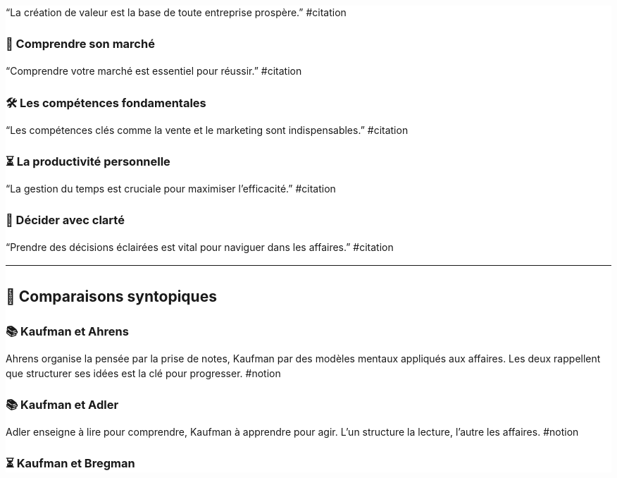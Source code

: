 

“La création de valeur est la base de toute entreprise prospère.” #citation

</div></div>


### 🎯 Comprendre son marché


<div class="transclusion internal-embed is-loaded"><div class="markdown-embed">



“Comprendre votre marché est essentiel pour réussir.” #citation

</div></div>


### 🛠 Les compétences fondamentales


<div class="transclusion internal-embed is-loaded"><div class="markdown-embed">



“Les compétences clés comme la vente et le marketing sont indispensables.” #citation

</div></div>


### ⏳ La productivité personnelle

“La gestion du temps est cruciale pour maximiser l’efficacité.” #citation

### 🧠 Décider avec clarté

“Prendre des décisions éclairées est vital pour naviguer dans les affaires.” #citation

---

</div></div>


## 🔗 Comparaisons syntopiques


<div class="transclusion internal-embed is-loaded"><div class="markdown-embed">



### 📚 Kaufman et Ahrens

Ahrens organise la pensée par la prise de notes, Kaufman par des modèles mentaux appliqués aux affaires. Les deux rappellent que structurer ses idées est la clé pour progresser. #notion

### 📚 Kaufman et Adler

Adler enseigne à lire pour comprendre, Kaufman à apprendre pour agir. L’un structure la lecture, l’autre les affaires. #notion

### ⏳ Kaufman et Bregman
